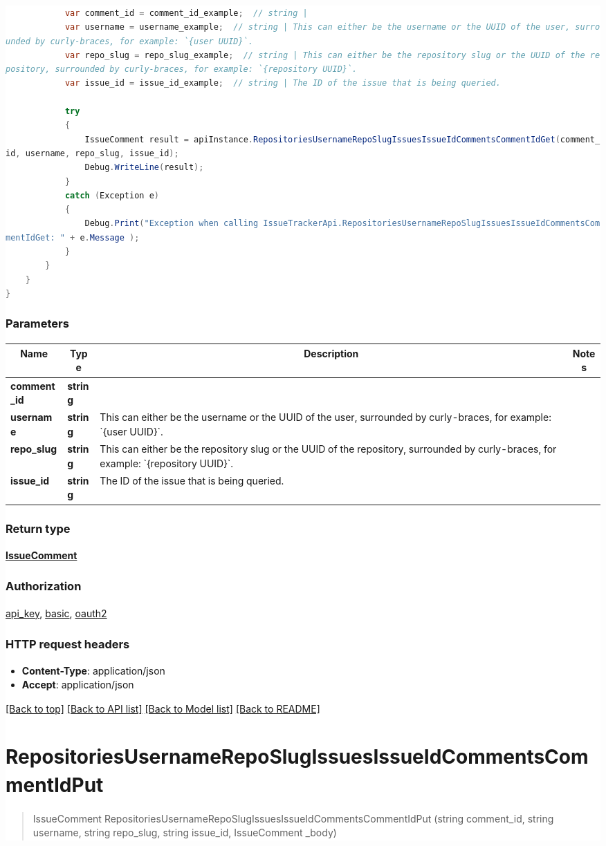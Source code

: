 ```csharp
            var comment_id = comment_id_example;  // string | 
            var username = username_example;  // string | This can either be the username or the UUID of the user, surrounded by curly-braces, for example: `{user UUID}`. 
            var repo_slug = repo_slug_example;  // string | This can either be the repository slug or the UUID of the repository, surrounded by curly-braces, for example: `{repository UUID}`. 
            var issue_id = issue_id_example;  // string | The ID of the issue that is being queried. 

            try
            {
                IssueComment result = apiInstance.RepositoriesUsernameRepoSlugIssuesIssueIdCommentsCommentIdGet(comment_id, username, repo_slug, issue_id);
                Debug.WriteLine(result);
            }
            catch (Exception e)
            {
                Debug.Print("Exception when calling IssueTrackerApi.RepositoriesUsernameRepoSlugIssuesIssueIdCommentsCommentIdGet: " + e.Message );
            }
        }
    }
}
```

### Parameters

Name | Type | Description  | Notes
------------- | ------------- | ------------- | -------------
 **comment_id** | **string**|  | 
 **username** | **string**| This can either be the username or the UUID of the user, surrounded by curly-braces, for example: &#x60;{user UUID}&#x60;.  | 
 **repo_slug** | **string**| This can either be the repository slug or the UUID of the repository, surrounded by curly-braces, for example: &#x60;{repository UUID}&#x60;.  | 
 **issue_id** | **string**| The ID of the issue that is being queried.  | 

### Return type

[**IssueComment**](IssueComment.md)

### Authorization

[api_key](../README.md#api_key), [basic](../README.md#basic), [oauth2](../README.md#oauth2)

### HTTP request headers

 - **Content-Type**: application/json
 - **Accept**: application/json

[[Back to top]](#) [[Back to API list]](../README.md#documentation-for-api-endpoints) [[Back to Model list]](../README.md#documentation-for-models) [[Back to README]](../README.md)

<a name="repositoriesusernamereposlugissuesissueidcommentscommentidput"></a>
# **RepositoriesUsernameRepoSlugIssuesIssueIdCommentsCommentIdPut**
> IssueComment RepositoriesUsernameRepoSlugIssuesIssueIdCommentsCommentIdPut (string comment_id, string username, string repo_slug, string issue_id, IssueComment _body)
